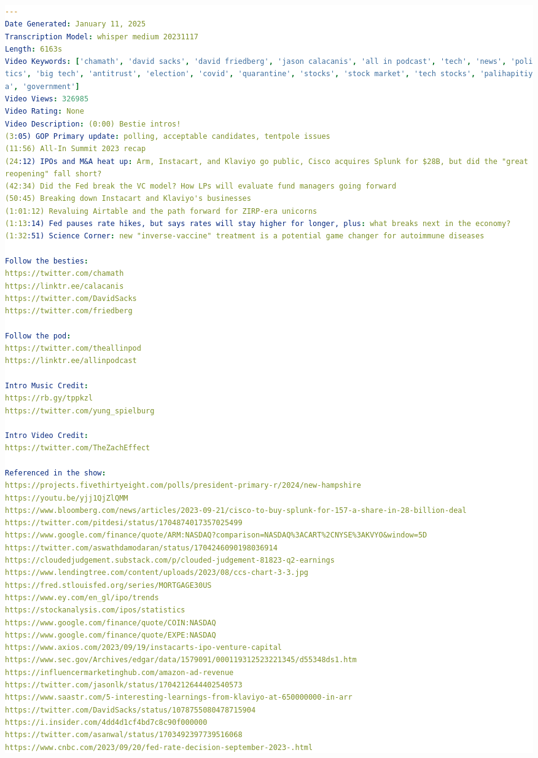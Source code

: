 ```yaml
---
Date Generated: January 11, 2025
Transcription Model: whisper medium 20231117
Length: 6163s
Video Keywords: ['chamath', 'david sacks', 'david friedberg', 'jason calacanis', 'all in podcast', 'tech', 'news', 'politics', 'big tech', 'antitrust', 'election', 'covid', 'quarantine', 'stocks', 'stock market', 'tech stocks', 'palihapitiya', 'government']
Video Views: 326985
Video Rating: None
Video Description: (0:00) Bestie intros!
(3:05) GOP Primary update: polling, acceptable candidates, tentpole issues
(11:56) All-In Summit 2023 recap
(24:12) IPOs and M&A heat up: Arm, Instacart, and Klaviyo go public, Cisco acquires Splunk for $28B, but did the "great reopening" fall short?
(42:34) Did the Fed break the VC model? How LPs will evaluate fund managers going forward
(50:45) Breaking down Instacart and Klaviyo's businesses
(1:01:12) Revaluing Airtable and the path forward for ZIRP-era unicorns
(1:13:14) Fed pauses rate hikes, but says rates will stay higher for longer, plus: what breaks next in the economy?
(1:32:51) Science Corner: new "inverse-vaccine" treatment is a potential game changer for autoimmune diseases

Follow the besties: 
https://twitter.com/chamath
https://linktr.ee/calacanis
https://twitter.com/DavidSacks
https://twitter.com/friedberg

Follow the pod:
https://twitter.com/theallinpod
https://linktr.ee/allinpodcast

Intro Music Credit:
https://rb.gy/tppkzl
https://twitter.com/yung_spielburg

Intro Video Credit:
https://twitter.com/TheZachEffect

Referenced in the show:
https://projects.fivethirtyeight.com/polls/president-primary-r/2024/new-hampshire
https://youtu.be/yjj1QjZlQMM
https://www.bloomberg.com/news/articles/2023-09-21/cisco-to-buy-splunk-for-157-a-share-in-28-billion-deal
https://twitter.com/pitdesi/status/1704874017357025499
https://www.google.com/finance/quote/ARM:NASDAQ?comparison=NASDAQ%3ACART%2CNYSE%3AKVYO&window=5D
https://twitter.com/aswathdamodaran/status/1704246090198036914
https://cloudedjudgement.substack.com/p/clouded-judgement-81823-q2-earnings
https://www.lendingtree.com/content/uploads/2023/08/ccs-chart-3-3.jpg
https://fred.stlouisfed.org/series/MORTGAGE30US
https://www.ey.com/en_gl/ipo/trends
https://stockanalysis.com/ipos/statistics
https://www.google.com/finance/quote/COIN:NASDAQ
https://www.google.com/finance/quote/EXPE:NASDAQ
https://www.axios.com/2023/09/19/instacarts-ipo-venture-capital
https://www.sec.gov/Archives/edgar/data/1579091/000119312523221345/d55348ds1.htm
https://influencermarketinghub.com/amazon-ad-revenue
https://twitter.com/jasonlk/status/1704212644402540573
https://www.saastr.com/5-interesting-learnings-from-klaviyo-at-650000000-in-arr
https://twitter.com/DavidSacks/status/1078755080478715904
https://i.insider.com/4dd4d1cf4bd7c8c90f000000
https://twitter.com/asanwal/status/1703492397739516068
https://www.cnbc.com/2023/09/20/fed-rate-decision-september-2023-.html
```
